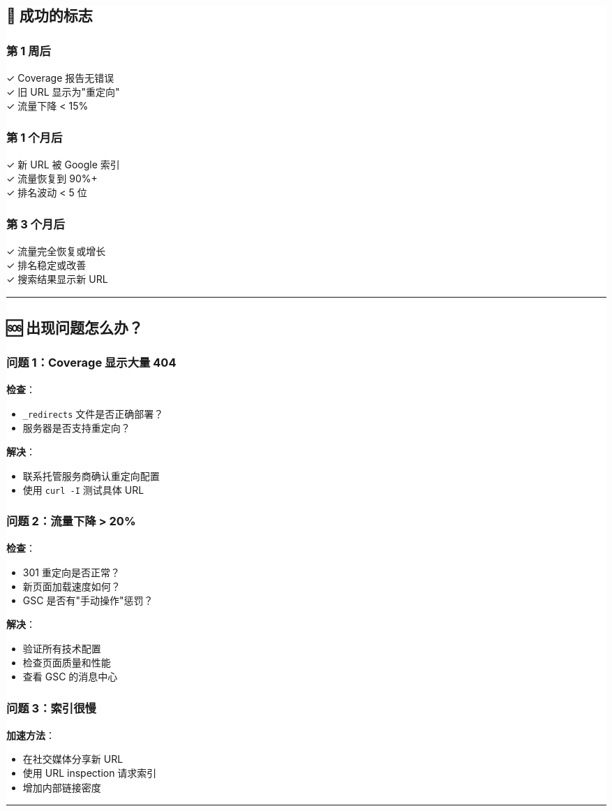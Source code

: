
## 🎯 成功的标志

### 第 1 周后
✓ Coverage 报告无错误  
✓ 旧 URL 显示为"重定向"  
✓ 流量下降 < 15%  

### 第 1 个月后
✓ 新 URL 被 Google 索引  
✓ 流量恢复到 90%+  
✓ 排名波动 < 5 位  

### 第 3 个月后
✓ 流量完全恢复或增长  
✓ 排名稳定或改善  
✓ 搜索结果显示新 URL  

---

## 🆘 出现问题怎么办？

### 问题 1：Coverage 显示大量 404
**检查**：
- `_redirects` 文件是否正确部署？
- 服务器是否支持重定向？

**解决**：
- 联系托管服务商确认重定向配置
- 使用 `curl -I` 测试具体 URL

### 问题 2：流量下降 > 20%
**检查**：
- 301 重定向是否正常？
- 新页面加载速度如何？
- GSC 是否有"手动操作"惩罚？

**解决**：
- 验证所有技术配置
- 检查页面质量和性能
- 查看 GSC 的消息中心

### 问题 3：索引很慢
**加速方法**：
- 在社交媒体分享新 URL
- 使用 URL inspection 请求索引
- 增加内部链接密度

---
